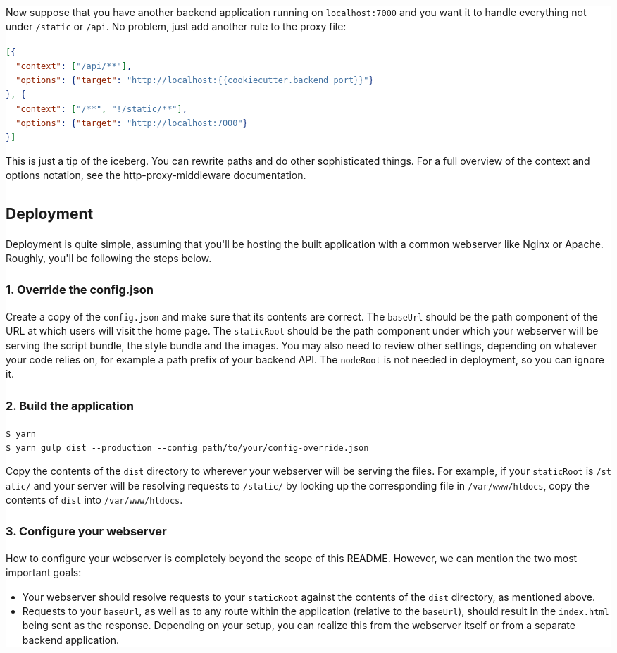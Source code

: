 Now suppose that you have another backend application running on `localhost:7000` and you want it to handle everything not under `/static` or `/api`. No problem, just add another rule to the proxy file:

```json
[{
  "context": ["/api/**"],
  "options": {"target": "http://localhost:{{cookiecutter.backend_port}}"}
}, {
  "context": ["/**", "!/static/**"],
  "options": {"target": "http://localhost:7000"}
}]
```

This is just a tip of the iceberg. You can rewrite paths and do other sophisticated things. For a full overview of the context and options notation, see the [http-proxy-middleware documentation][18].

[18]: https://www.npmjs.com/package/http-proxy-middleware


## Deployment

Deployment is quite simple, assuming that you'll be hosting the built application with a common webserver like Nginx or Apache. Roughly, you'll be following the steps below.


### 1. Override the config.json

Create a copy of the `config.json` and make sure that its contents are correct. The `baseUrl` should be the path component of the URL at which users will visit the home page. The `staticRoot` should be the path component under which your webserver will be serving the script bundle, the style bundle and the images. You may also need to review other settings, depending on whatever your code relies on, for example a path prefix of your backend API. The `nodeRoot` is not needed in deployment, so you can ignore it.


### 2. Build the application

```console
$ yarn
$ yarn gulp dist --production --config path/to/your/config-override.json
```

Copy the contents of the `dist` directory to wherever your webserver will be serving the files. For example, if your `staticRoot` is `/static/` and your server will be resolving requests to `/static/` by looking up the corresponding file in `/var/www/htdocs`, copy the contents of `dist` into `/var/www/htdocs`.


### 3. Configure your webserver

How to configure your webserver is completely beyond the scope of this README. However, we can mention the two most important goals:

 - Your webserver should resolve requests to your `staticRoot` against the contents of the `dist` directory, as mentioned above.
 - Requests to your `baseUrl`, as well as to any route within the application (relative to the `baseUrl`), should result in the `index.html` being sent as the response. Depending on your setup, you can realize this from the webserver itself or from a separate backend application.


[1]: https://backbonejs.org
[2]: https://jquery.com
[3]: https://lodash.com
[4]: https://handlebarsjs.com
[5]: http://machina-js.org
[6]: https://gulpjs.com
[7]: http://browserify.org
[8]: https://www.typescriptlang.org
[9]: https://bulma.io
[10]: https://sass-lang.com
[11]: https://www.i18next.com
[12]: https://en.wikipedia.org/wiki/Law_of_Demeter
[13]: https://backbonejs.org/#Model
[14]: https://backbonejs.org/#Collection
[15]: https://backbonejs.org/#View
[16]: https://backbonejs.org/#Router
[17]: https://www.npmjs.com/package/gulp-cdnizer#optionsfilescdn
